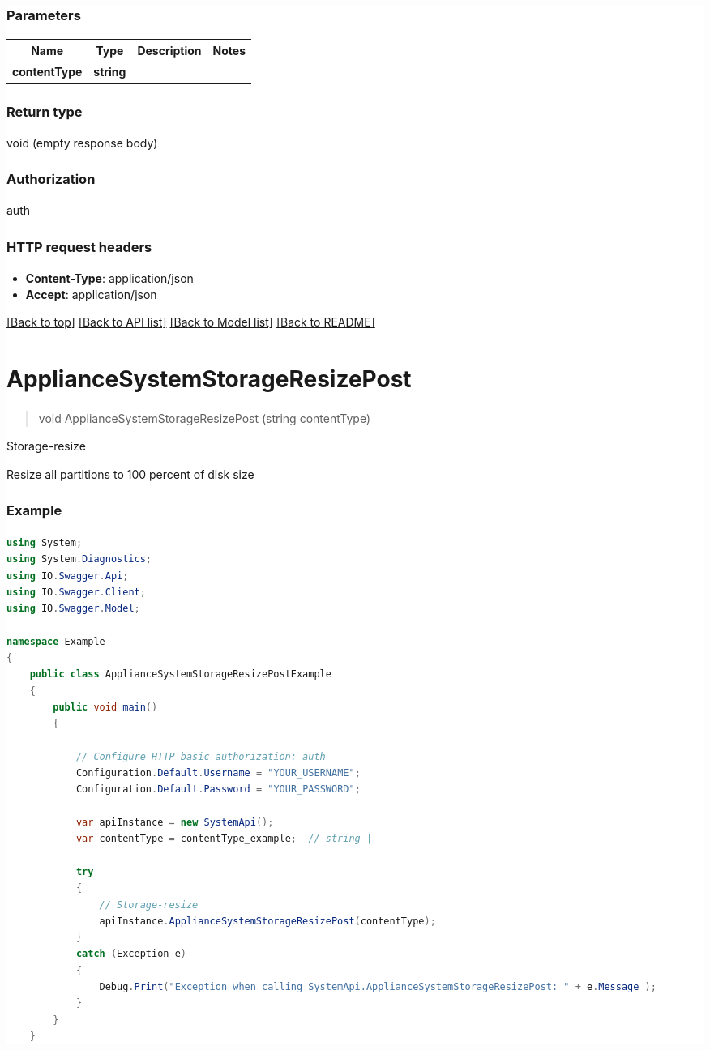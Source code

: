 ### Parameters

Name | Type | Description  | Notes
------------- | ------------- | ------------- | -------------
 **contentType** | **string**|  | 

### Return type

void (empty response body)

### Authorization

[auth](../README.md#auth)

### HTTP request headers

 - **Content-Type**: application/json
 - **Accept**: application/json

[[Back to top]](#) [[Back to API list]](../README.md#documentation-for-api-endpoints) [[Back to Model list]](../README.md#documentation-for-models) [[Back to README]](../README.md)

<a name="appliancesystemstorageresizepost"></a>
# **ApplianceSystemStorageResizePost**
> void ApplianceSystemStorageResizePost (string contentType)

Storage-resize

Resize all partitions to 100 percent of disk size

### Example
```csharp
using System;
using System.Diagnostics;
using IO.Swagger.Api;
using IO.Swagger.Client;
using IO.Swagger.Model;

namespace Example
{
    public class ApplianceSystemStorageResizePostExample
    {
        public void main()
        {
            
            // Configure HTTP basic authorization: auth
            Configuration.Default.Username = "YOUR_USERNAME";
            Configuration.Default.Password = "YOUR_PASSWORD";

            var apiInstance = new SystemApi();
            var contentType = contentType_example;  // string | 

            try
            {
                // Storage-resize
                apiInstance.ApplianceSystemStorageResizePost(contentType);
            }
            catch (Exception e)
            {
                Debug.Print("Exception when calling SystemApi.ApplianceSystemStorageResizePost: " + e.Message );
            }
        }
    }
```